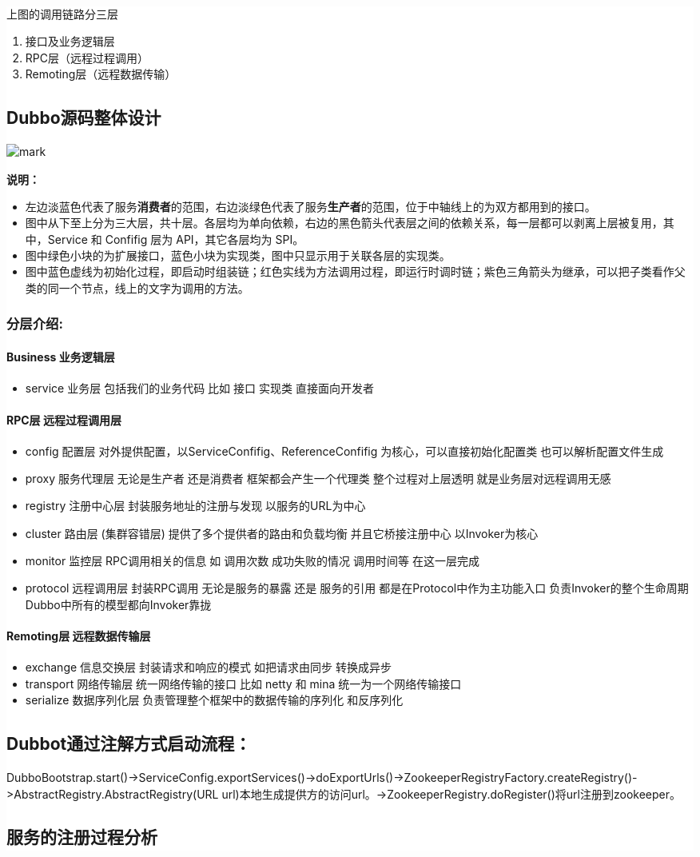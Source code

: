 上图的调用链路分三层

1. 接口及业务逻辑层
2. RPC层（远程过程调用）
3. Remoting层（远程数据传输）

## Dubbo源码整体设计

![mark](http://blog.xuejiangtao.com/blog/20200911/7ah3jfejpJyI.png?imageslim)

**说明：**

- 左边淡蓝色代表了服务**消费者**的范围，右边淡绿色代表了服务**生产者**的范围，位于中轴线上的为双方都用到的接口。
- 图中从下至上分为三大层，共十层。各层均为单向依赖，右边的黑色箭头代表层之间的依赖关系，每一层都可以剥离上层被复用，其中，Service 和 Confifig 层为 API，其它各层均为 SPI。
- 图中绿色小块的为扩展接口，蓝色小块为实现类，图中只显示用于关联各层的实现类。
- 图中蓝色虚线为初始化过程，即启动时组装链；红色实线为方法调用过程，即运行时调时链；紫色三角箭头为继承，可以把子类看作父类的同一个节点，线上的文字为调用的方法。

### 分层介绍:

####  Business 业务逻辑层

- service 业务层 包括我们的业务代码 比如 接口 实现类 直接面向开发者

#### RPC层 远程过程调用层

- config 配置层 对外提供配置，以ServiceConfifig、ReferenceConfifig 为核心，可以直接初始化配置类 也可以解析配置文件生成 

- proxy 服务代理层 无论是生产者 还是消费者 框架都会产生一个代理类 整个过程对上层透明 就是业务层对远程调用无感 

- registry 注册中心层 封装服务地址的注册与发现 以服务的URL为中心 

- cluster 路由层 (集群容错层) 提供了多个提供者的路由和负载均衡 并且它桥接注册中心 以Invoker为核心

- monitor 监控层 RPC调用相关的信息 如 调用次数 成功失败的情况 调用时间等 在这一层完成

- protocol 远程调用层 封装RPC调用 无论是服务的暴露 还是 服务的引用 都是在Protocol中作为主功能入口 负责Invoker的整个生命周期 Dubbo中所有的模型都向Invoker靠拢

#### Remoting层 远程数据传输层

- exchange 信息交换层 封装请求和响应的模式 如把请求由同步 转换成异步
- transport 网络传输层 统一网络传输的接口 比如 netty 和 mina 统一为一个网络传输接口
- serialize 数据序列化层 负责管理整个框架中的数据传输的序列化 和反序列化



## Dubbot通过注解方式启动流程：

DubboBootstrap.start()->ServiceConfig.exportServices()->doExportUrls()->ZookeeperRegistryFactory.createRegistry()->AbstractRegistry.AbstractRegistry(URL url)本地生成提供方的访问url。->ZookeeperRegistry.doRegister()将url注册到zookeeper。





## 服务的注册过程分析
